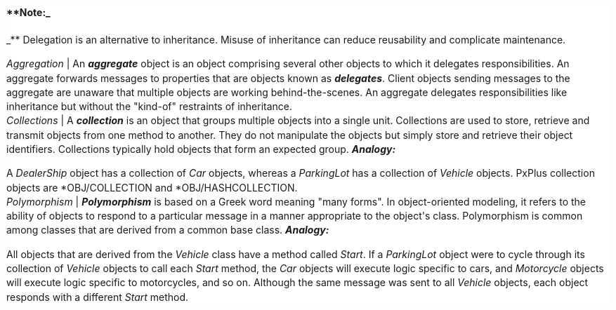 #### **Note:_  
_** Delegation is an alternative to inheritance. Misuse of inheritance can reduce reusability and complicate maintenance.  
  
_Aggregation_ |  An **_aggregate_** object is an object comprising several other objects to which it delegates responsibilities. An aggregate forwards messages to properties that are objects known as **_delegates_**. Client objects sending messages to the aggregate are unaware that multiple objects are working behind-the-scenes. An aggregate delegates responsibilities like inheritance but without the "kind-of" restraints of inheritance.  
_Collections_ |  A **_collection_** is an object that groups multiple objects into a single unit. Collections are used to store, retrieve and transmit objects from one method to another. They do not manipulate the objects but simply store and retrieve their object identifiers. Collections typically hold objects that form an expected group. **_Analogy:_**  
  
A _DealerShip_ object has a collection of _Car_ objects, whereas a _ParkingLot_ has a collection of _Vehicle_ objects. PxPlus collection objects are *OBJ/COLLECTION and *OBJ/HASHCOLLECTION.  
_Polymorphism_ |  **_Polymorphism_** is based on a Greek word meaning "many forms". In object-oriented modeling, it refers to the ability of objects to respond to a particular message in a manner appropriate to the object's class. Polymorphism is common among classes that are derived from a common base class. **_Analogy:_**  
  
All objects that are derived from the _Vehicle_ class have a method called _Start_. If a _ParkingLot_ object were to cycle through its collection of _Vehicle_ objects to call each _Start_ method, the _Car_ objects will execute logic specific to cars, and _Motorcycle_ objects will execute logic specific to motorcycles, and so on. Although the same message was sent to all _Vehicle_ objects, each object responds with a different _Start_ method.
